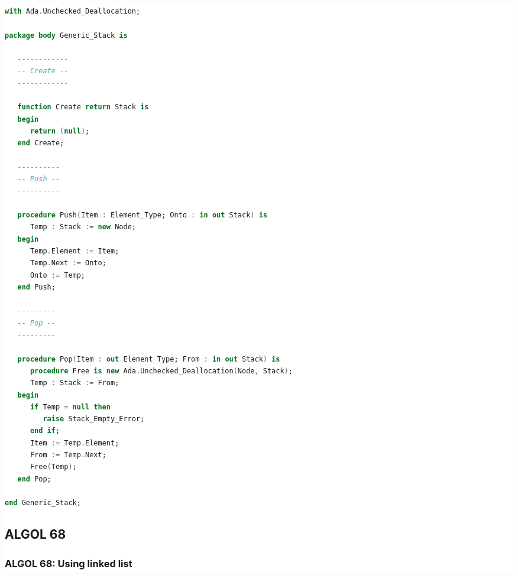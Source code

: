 
```ada
with Ada.Unchecked_Deallocation;

package body Generic_Stack is

   ------------
   -- Create --
   ------------

   function Create return Stack is
   begin
      return (null);
   end Create;

   ----------
   -- Push --
   ----------

   procedure Push(Item : Element_Type; Onto : in out Stack) is
      Temp : Stack := new Node;
   begin
      Temp.Element := Item;
      Temp.Next := Onto;
      Onto := Temp;
   end Push;

   ---------
   -- Pop --
   ---------

   procedure Pop(Item : out Element_Type; From : in out Stack) is
      procedure Free is new Ada.Unchecked_Deallocation(Node, Stack);
      Temp : Stack := From;
   begin
      if Temp = null then
         raise Stack_Empty_Error;
      end if;
      Item := Temp.Element;
      From := Temp.Next;
      Free(Temp);
   end Pop;

end Generic_Stack;
```



## ALGOL 68


### ALGOL 68: Using linked list
